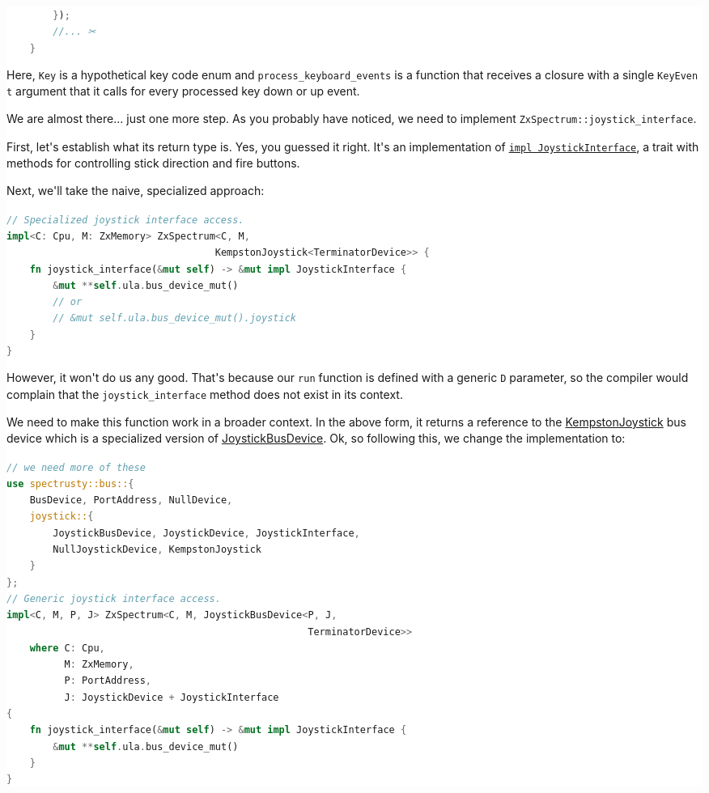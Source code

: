 ```rust
        });
        //... ✂ 
    }
```

Here, `Key` is a hypothetical key code enum and `process_keyboard_events` is a function that receives a closure with a single `KeyEvent` argument that it calls for every processed key down or up event.

We are almost there... just one more step. As you probably have noticed, we need to implement `ZxSpectrum::joystick_interface`.

First, let's establish what its return type is. Yes, you guessed it right. It's an implementation of [`impl JoystickInterface`][JoystickInterface], a trait with methods for controlling stick direction and fire buttons.

Next, we'll take the naive, specialized approach:

```rust
// Specialized joystick interface access.
impl<C: Cpu, M: ZxMemory> ZxSpectrum<C, M,
                                    KempstonJoystick<TerminatorDevice>> {
    fn joystick_interface(&mut self) -> &mut impl JoystickInterface {
        &mut **self.ula.bus_device_mut()
        // or
        // &mut self.ula.bus_device_mut().joystick
    }
}
```

However, it won't do us any good. That's because our `run` function is defined with a generic `D` parameter, so the compiler would complain that the `joystick_interface` method does not exist in its context.

We need to make this function work in a broader context. In the above form, it returns a reference to the [KempstonJoystick] bus device which is a specialized version of [JoystickBusDevice]. Ok, so following this, we change the implementation to:

```rust
// we need more of these
use spectrusty::bus::{
    BusDevice, PortAddress, NullDevice,
    joystick::{
        JoystickBusDevice, JoystickDevice, JoystickInterface,
        NullJoystickDevice, KempstonJoystick
    }
};
// Generic joystick interface access.
impl<C, M, P, J> ZxSpectrum<C, M, JoystickBusDevice<P, J,
                                                    TerminatorDevice>>
    where C: Cpu,
          M: ZxMemory,
          P: PortAddress,
          J: JoystickDevice + JoystickInterface
{
    fn joystick_interface(&mut self) -> &mut impl JoystickInterface {
        &mut **self.ula.bus_device_mut()
    }
}
```


[SPECTRUSTY]: https://royaltm.github.io/spectrusty/
[tutorial]: https://royaltm.github.io/spectrusty-tutorial/
[step4.rs]: https://github.com/royaltm/spectrusty-tutorial/blob/master/src/bin/step4.rs
[minifb]: https://crates.io/crates/minifb
[cpal]: https://crates.io/crates/cpal
[deathchase]: https://worldofspectrum.org/archive/software/games/deathchase-micromega
[Sized]: https://doc.rust-lang.org/book/ch19-04-advanced-types.html?highlight=?Sized#dynamically-sized-types-and-the-sized-trait
[dynamic type]: https://doc.rust-lang.org/book/ch17-02-trait-objects.html?highlight=dynamic,dispatch#trait-objects-perform-dynamic-dispatch
[Kempston Joystick]: https://en.wikipedia.org/wiki/Kempston_Micro_Electronics
[ZX Interface 2]: https://en.wikipedia.org/wiki/ZX_Interface_2
[pull request]: https://github.com/royaltm/spectrusty/pulls
[spectrusty::bus]: https://docs.rs/spectrusty/*/spectrusty/bus/index.html
[spectrusty-utils::keyboard]: https://docs.rs/spectrusty-utils/*/spectrusty_utils/keyboard/index.html
[BusDevice]: https://docs.rs/spectrusty/*/spectrusty/bus/trait.BusDevice.html
[BusDevice::NextDevice]: https://docs.rs/spectrusty/*/spectrusty/bus/trait.BusDevice.html#associatedtype.NextDevice
[BusDevice::Timestamp]: https://docs.rs/spectrusty/*/spectrusty/bus/trait.BusDevice.html#associatedtype.Timestamp
[ControlUnit::bus_device_mut]: https://docs.rs/spectrusty/*/spectrusty/chip/trait.ControlUnit.html#tymethod.bus_device_mut
[ControlUnit]: https://docs.rs/spectrusty/*/spectrusty/chip/trait.ControlUnit.html
[Deref]: https://doc.rust-lang.org/std/ops/trait.Deref.html
[DerefMut]: https://docs.rs/spectrusty/*/spectrusty/bus/struct.OptionalBusDevice.html#deref-methods
[Io]: https://docs.rs/z80emu/*/z80emu/host/trait.Io.html
[JoystickBusDevice]: https://docs.rs/spectrusty/*/spectrusty/bus/joystick/struct.JoystickBusDevice.html
[JoystickDevice]: https://docs.rs/spectrusty/*/spectrusty/peripherals/joystick/trait.JoystickDevice.html
[JoystickInterface]:  https://docs.rs/spectrusty/*/spectrusty/peripherals/joystick/trait.JoystickInterface.html
[JoystickSelect::joystick_interface]: https://docs.rs/spectrusty/*/spectrusty/peripherals/bus/joystick/enum.JoystickSelect.html#method.joystick_interface
[JoystickSelect]: https://docs.rs/spectrusty/*/spectrusty/peripherals/bus/joystick/enum.JoystickSelect.html
[KempstonJoystick]: https://docs.rs/spectrusty/*/spectrusty/bus/joystick/type.KempstonJoystick.html
[KempstonJoystickDevice]: https://docs.rs/spectrusty/*/spectrusty/peripherals/joystick/kempston/struct.KempstonJoystickDevice.html
[MemoryExtension]: https://docs.rs/spectrusty/*/spectrusty/memory/trait.MemoryExtension.html
[MultiJoystickBusDevice]: https://docs.rs/spectrusty/*/spectrusty/bus/joystick/struct.MultiJoystickBusDevice.html
[NullDevice]: https://docs.rs/spectrusty/*/spectrusty/bus/struct.NullDevice.html
[Option::as_deref_mut]: https://doc.rust-lang.org/std/option/enum.Option.html#method.as_deref_mut
[Option]: https://doc.rust-lang.org/std/option/enum.Option.html
[OptionalBusDevice]: https://docs.rs/spectrusty/*/spectrusty/bus/struct.OptionalBusDevice.html
[PortAddress]: https://docs.rs/spectrusty/*/spectrusty/bus/trait.PortAddress.html
[Ula]: https://docs.rs/spectrusty/*/spectrusty/chip/ula/struct.Ula.html
[UlaVideoFrame]: https://docs.rs/spectrusty/*/spectrusty/chip/ula/struct.UlaVideoFrame.html
[VFrameTs]: https://docs.rs/spectrusty/*/spectrusty/clock/struct.VFrameTs.html
[z80emu]: https://docs.rs/z80emu